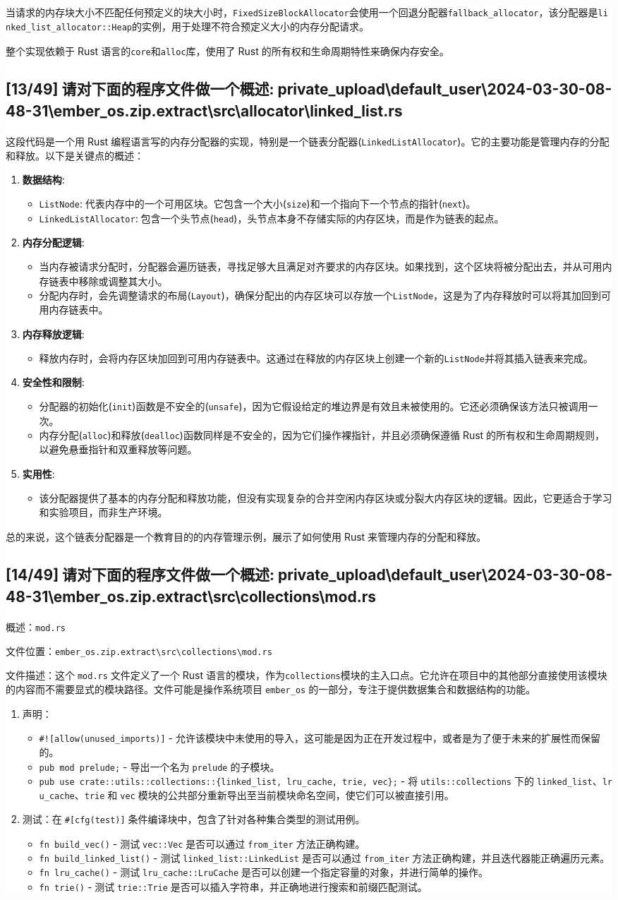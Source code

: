 当请求的内存块大小不匹配任何预定义的块大小时，`FixedSizeBlockAllocator`会使用一个回退分配器`fallback_allocator`，该分配器是`linked_list_allocator::Heap`的实例，用于处理不符合预定义大小的内存分配请求。

整个实现依赖于 Rust 语言的`core`和`alloc`库，使用了 Rust 的所有权和生命周期特性来确保内存安全。

## [13/49] 请对下面的程序文件做一个概述: private_upload\default_user\2024-03-30-08-48-31\ember_os.zip.extract\src\allocator\linked_list.rs

这段代码是一个用 Rust 编程语言写的内存分配器的实现，特别是一个链表分配器(`LinkedListAllocator`)。它的主要功能是管理内存的分配和释放。以下是关键点的概述：

1. **数据结构**:

   - `ListNode`: 代表内存中的一个可用区块。它包含一个大小(`size`)和一个指向下一个节点的指针(`next`)。
   - `LinkedListAllocator`: 包含一个头节点(`head`)，头节点本身不存储实际的内存区块，而是作为链表的起点。

2. **内存分配逻辑**:

   - 当内存被请求分配时，分配器会遍历链表，寻找足够大且满足对齐要求的内存区块。如果找到，这个区块将被分配出去，并从可用内存链表中移除或调整其大小。
   - 分配内存时，会先调整请求的布局(`Layout`)，确保分配出的内存区块可以存放一个`ListNode`，这是为了内存释放时可以将其加回到可用内存链表中。

3. **内存释放逻辑**:

   - 释放内存时，会将内存区块加回到可用内存链表中。这通过在释放的内存区块上创建一个新的`ListNode`并将其插入链表来完成。

4. **安全性和限制**:

   - 分配器的初始化(`init`)函数是不安全的(`unsafe`)，因为它假设给定的堆边界是有效且未被使用的。它还必须确保该方法只被调用一次。
   - 内存分配(`alloc`)和释放(`dealloc`)函数同样是不安全的，因为它们操作裸指针，并且必须确保遵循 Rust 的所有权和生命周期规则，以避免悬垂指针和双重释放等问题。

5. **实用性**:
   - 该分配器提供了基本的内存分配和释放功能，但没有实现复杂的合并空闲内存区块或分裂大内存区块的逻辑。因此，它更适合于学习和实验项目，而非生产环境。

总的来说，这个链表分配器是一个教育目的的内存管理示例，展示了如何使用 Rust 来管理内存的分配和释放。

## [14/49] 请对下面的程序文件做一个概述: private_upload\default_user\2024-03-30-08-48-31\ember_os.zip.extract\src\collections\mod.rs

概述：`mod.rs`

文件位置：`ember_os.zip.extract\src\collections\mod.rs`

文件描述：这个 `mod.rs` 文件定义了一个 Rust 语言的模块，作为`collections`模块的主入口点。它允许在项目中的其他部分直接使用该模块的内容而不需要显式的模块路径。文件可能是操作系统项目 `ember_os` 的一部分，专注于提供数据集合和数据结构的功能。

1. 声明：

   - `#![allow(unused_imports)]` - 允许该模块中未使用的导入，这可能是因为正在开发过程中，或者是为了便于未来的扩展性而保留的。
   - `pub mod prelude;` - 导出一个名为 `prelude` 的子模块。
   - `pub use crate::utils::collections::{linked_list, lru_cache, trie, vec};` - 将 `utils::collections` 下的 `linked_list`、`lru_cache`、`trie` 和 `vec` 模块的公共部分重新导出至当前模块命名空间，使它们可以被直接引用。

2. 测试：在 `#[cfg(test)]` 条件编译块中，包含了针对各种集合类型的测试用例。
   - `fn build_vec()` - 测试 `vec::Vec` 是否可以通过 `from_iter` 方法正确构建。
   - `fn build_linked_list()` - 测试 `linked_list::LinkedList` 是否可以通过 `from_iter` 方法正确构建，并且迭代器能正确遍历元素。
   - `fn lru_cache()` - 测试 `lru_cache::LruCache` 是否可以创建一个指定容量的对象，并进行简单的操作。
   - `fn trie()` - 测试 `trie::Trie` 是否可以插入字符串，并正确地进行搜索和前缀匹配测试。

